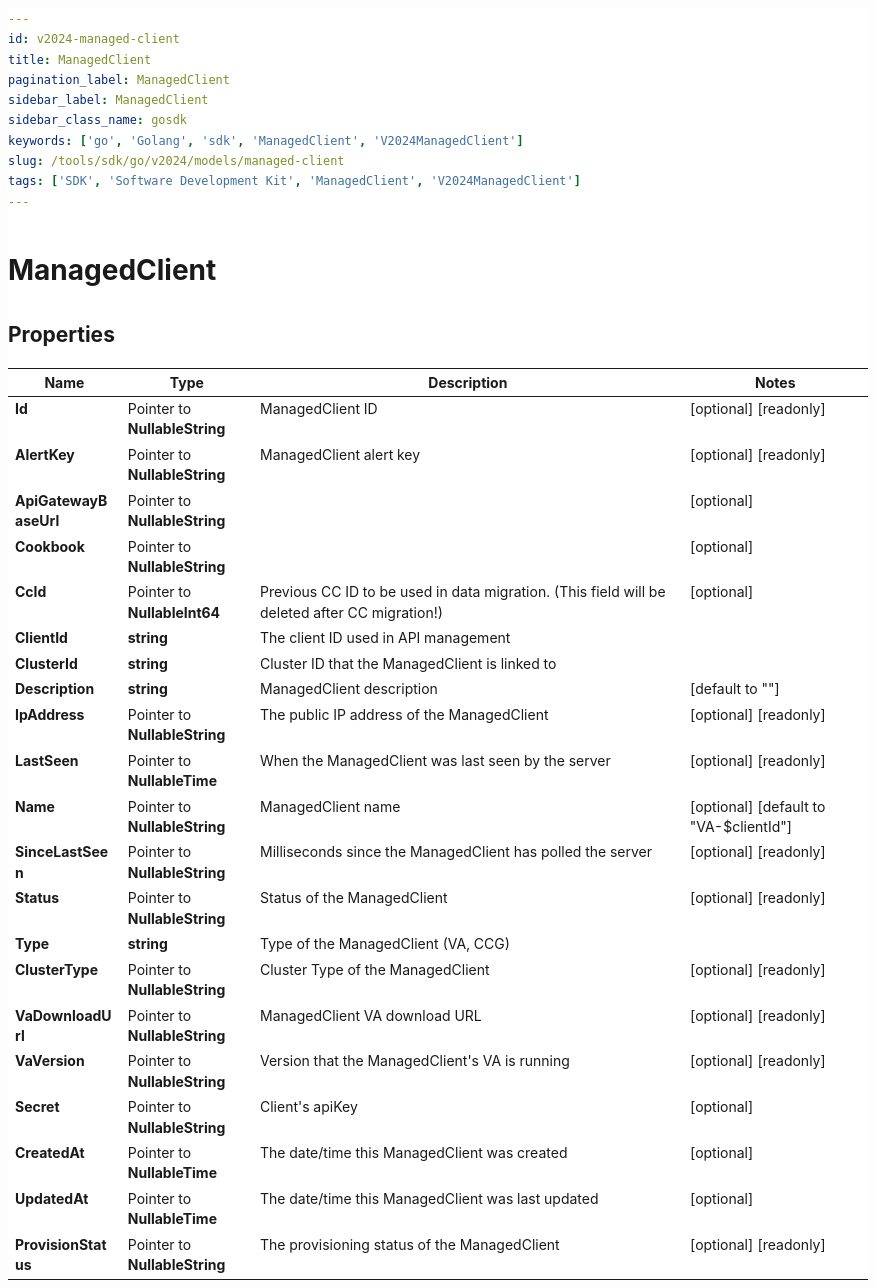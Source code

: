 ```yaml
---
id: v2024-managed-client
title: ManagedClient
pagination_label: ManagedClient
sidebar_label: ManagedClient
sidebar_class_name: gosdk
keywords: ['go', 'Golang', 'sdk', 'ManagedClient', 'V2024ManagedClient'] 
slug: /tools/sdk/go/v2024/models/managed-client
tags: ['SDK', 'Software Development Kit', 'ManagedClient', 'V2024ManagedClient']
---
```


# ManagedClient

## Properties

Name | Type | Description | Notes
------------ | ------------- | ------------- | -------------
**Id** | Pointer to **NullableString** | ManagedClient ID | [optional] [readonly] 
**AlertKey** | Pointer to **NullableString** | ManagedClient alert key | [optional] [readonly] 
**ApiGatewayBaseUrl** | Pointer to **NullableString** |  | [optional] 
**Cookbook** | Pointer to **NullableString** |  | [optional] 
**CcId** | Pointer to **NullableInt64** | Previous CC ID to be used in data migration. (This field will be deleted after CC migration!) | [optional] 
**ClientId** | **string** | The client ID used in API management | 
**ClusterId** | **string** | Cluster ID that the ManagedClient is linked to | 
**Description** | **string** | ManagedClient description | [default to ""]
**IpAddress** | Pointer to **NullableString** | The public IP address of the ManagedClient | [optional] [readonly] 
**LastSeen** | Pointer to **NullableTime** | When the ManagedClient was last seen by the server | [optional] [readonly] 
**Name** | Pointer to **NullableString** | ManagedClient name | [optional] [default to "VA-$clientId"]
**SinceLastSeen** | Pointer to **NullableString** | Milliseconds since the ManagedClient has polled the server | [optional] [readonly] 
**Status** | Pointer to **NullableString** | Status of the ManagedClient | [optional] [readonly] 
**Type** | **string** | Type of the ManagedClient (VA, CCG) | 
**ClusterType** | Pointer to **NullableString** | Cluster Type of the ManagedClient | [optional] [readonly] 
**VaDownloadUrl** | Pointer to **NullableString** | ManagedClient VA download URL | [optional] [readonly] 
**VaVersion** | Pointer to **NullableString** | Version that the ManagedClient&#39;s VA is running | [optional] [readonly] 
**Secret** | Pointer to **NullableString** | Client&#39;s apiKey | [optional] 
**CreatedAt** | Pointer to **NullableTime** | The date/time this ManagedClient was created | [optional] 
**UpdatedAt** | Pointer to **NullableTime** | The date/time this ManagedClient was last updated | [optional] 
**ProvisionStatus** | Pointer to **NullableString** | The provisioning status of the ManagedClient | [optional] [readonly] 
